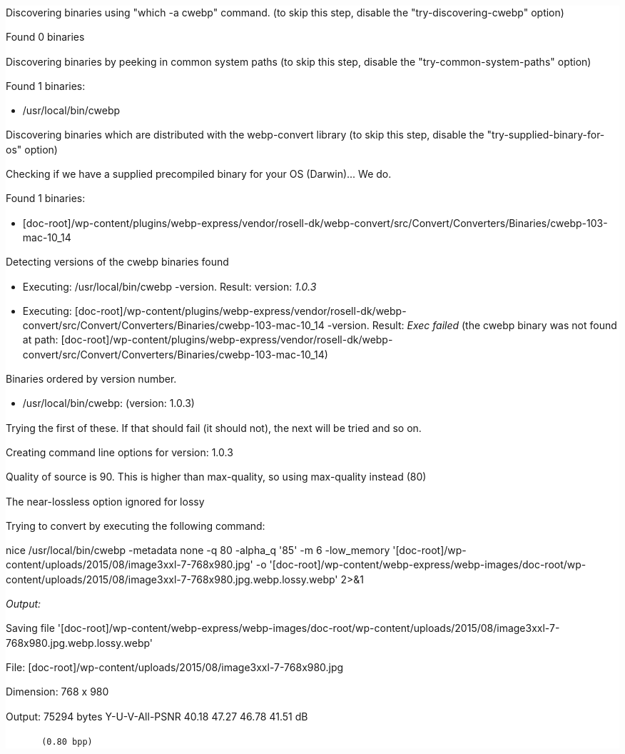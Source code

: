 Discovering binaries using "which -a cwebp" command. (to skip this step, disable the "try-discovering-cwebp" option)

Found 0 binaries

Discovering binaries by peeking in common system paths (to skip this step, disable the "try-common-system-paths" option)

Found 1 binaries: 

- /usr/local/bin/cwebp

Discovering binaries which are distributed with the webp-convert library (to skip this step, disable the "try-supplied-binary-for-os" option)

Checking if we have a supplied precompiled binary for your OS (Darwin)... We do.

Found 1 binaries: 

- [doc-root]/wp-content/plugins/webp-express/vendor/rosell-dk/webp-convert/src/Convert/Converters/Binaries/cwebp-103-mac-10_14

Detecting versions of the cwebp binaries found

- Executing: /usr/local/bin/cwebp -version. Result: version: *1.0.3*

- Executing: [doc-root]/wp-content/plugins/webp-express/vendor/rosell-dk/webp-convert/src/Convert/Converters/Binaries/cwebp-103-mac-10_14 -version. Result: *Exec failed* (the cwebp binary was not found at path: [doc-root]/wp-content/plugins/webp-express/vendor/rosell-dk/webp-convert/src/Convert/Converters/Binaries/cwebp-103-mac-10_14)

Binaries ordered by version number.

- /usr/local/bin/cwebp: (version: 1.0.3)

Trying the first of these. If that should fail (it should not), the next will be tried and so on.

Creating command line options for version: 1.0.3

Quality of source is 90. This is higher than max-quality, so using max-quality instead (80)

The near-lossless option ignored for lossy

Trying to convert by executing the following command:

nice /usr/local/bin/cwebp -metadata none -q 80 -alpha_q '85' -m 6 -low_memory '[doc-root]/wp-content/uploads/2015/08/image3xxl-7-768x980.jpg' -o '[doc-root]/wp-content/webp-express/webp-images/doc-root/wp-content/uploads/2015/08/image3xxl-7-768x980.jpg.webp.lossy.webp' 2>&1


*Output:* 

Saving file '[doc-root]/wp-content/webp-express/webp-images/doc-root/wp-content/uploads/2015/08/image3xxl-7-768x980.jpg.webp.lossy.webp'

File:      [doc-root]/wp-content/uploads/2015/08/image3xxl-7-768x980.jpg

Dimension: 768 x 980

Output:    75294 bytes Y-U-V-All-PSNR 40.18 47.27 46.78   41.51 dB

           (0.80 bpp)
